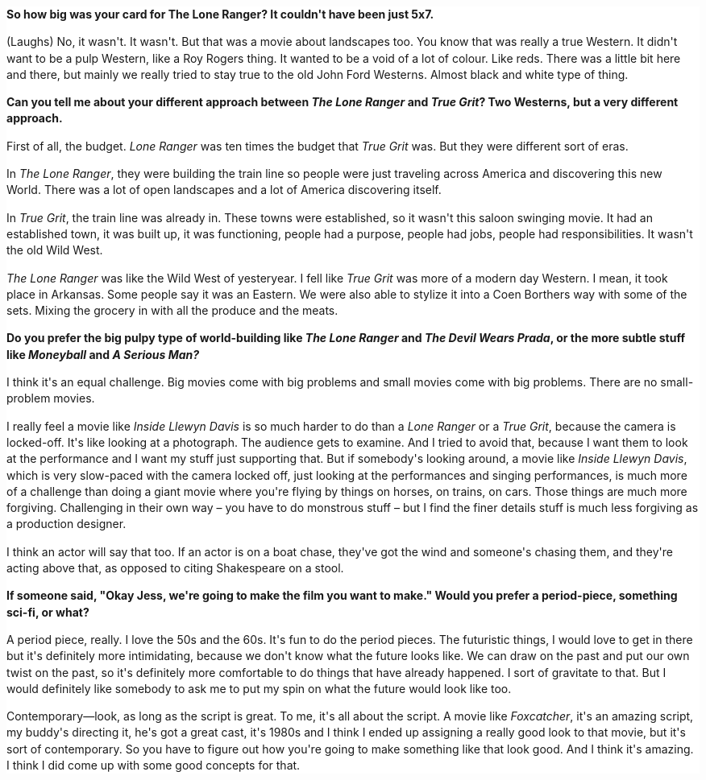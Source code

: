 **So how big was your card for The Lone Ranger? It couldn't have been just 5x7.**

(Laughs) No, it wasn't. It wasn't. But that was a movie about landscapes too. You know that was really a true Western. It didn't want to be a pulp Western, like a Roy Rogers thing. It wanted to be a void of a lot of colour. Like reds. There was a little bit here and there, but mainly we really tried to stay true to the old John Ford Westerns. Almost black and white type of thing.

**Can you tell me about your different approach between *The Lone Ranger* and *True Grit*? Two Westerns, but a very different approach.**

First of all, the budget. _Lone Ranger_ was ten times the budget that _True Grit_ was. But they were different sort of eras.

In _The Lone Ranger_, they were building the train line so people were just traveling across America and discovering this new World. There was a lot of open landscapes and a lot of America discovering itself.

In _True Grit_, the train line was already in. These towns were established, so it wasn't this saloon swinging movie. It had an established town, it was built up, it was functioning, people had a purpose, people had jobs, people had responsibilities. It wasn't the old Wild West.

_The Lone Ranger_ was like the Wild West of yesteryear. I fell like _True Grit_ was more of a modern day Western. I mean, it took place in Arkansas. Some people say it was an Eastern. We were also able to stylize it into a Coen Borthers way with some of the sets. Mixing the grocery in with all the produce and the meats.

**Do you prefer the big pulpy type of world-building like *The Lone Ranger* and *The Devil Wears Prada*, or the more subtle stuff like *Moneyball* and *A Serious Man?***

I think it's an equal challenge. Big movies come with big problems and small movies come with big problems. There are no small-problem movies.

I really feel a movie like _Inside Llewyn Davis_ is so much harder to do than a _Lone Ranger_ or a _True Grit_, because the camera is locked-off. It's like looking at a photograph. The audience gets to examine. And I tried to avoid that, because I want them to look at the performance and I want my stuff just supporting that. But if somebody's looking around, a movie like _Inside Llewyn Davis_, which is very slow-paced with the camera locked off, just looking at the performances and singing performances, is much more of a challenge than doing a giant movie where you're flying by things on horses, on trains, on cars. Those things are much more forgiving. Challenging in their own way – you have to do monstrous stuff – but I find the finer details stuff is much less forgiving as a production designer.

I think an actor will say that too. If an actor is on a boat chase, they've got the wind and someone's chasing them, and they're acting above that, as opposed to citing Shakespeare on a stool.

**If someone said, "Okay Jess, we're going to make the film you want to make." Would you prefer a period-piece, something sci-fi, or what?**

A period piece, really. I love the 50s and the 60s. It's fun to do the period pieces. The futuristic things, I would love to get in there but it's definitely more intimidating, because we don't know what the future looks like. We can draw on the past and put our own twist on the past, so it's definitely more comfortable to do things that have already happened. I sort of gravitate to that. But I would definitely like somebody to ask me to put my spin on what the future would look like too.

Contemporary—look, as long as the script is great. To me, it's all about the script. A movie like _Foxcatcher_, it's an amazing script, my buddy's directing it, he's got a great cast, it's 1980s and I think I ended up assigning a really good look to that movie, but it's sort of contemporary. So you have to figure out how you're going to make something like that look good. And I think it's amazing. I think I did come up with some good concepts for that.
